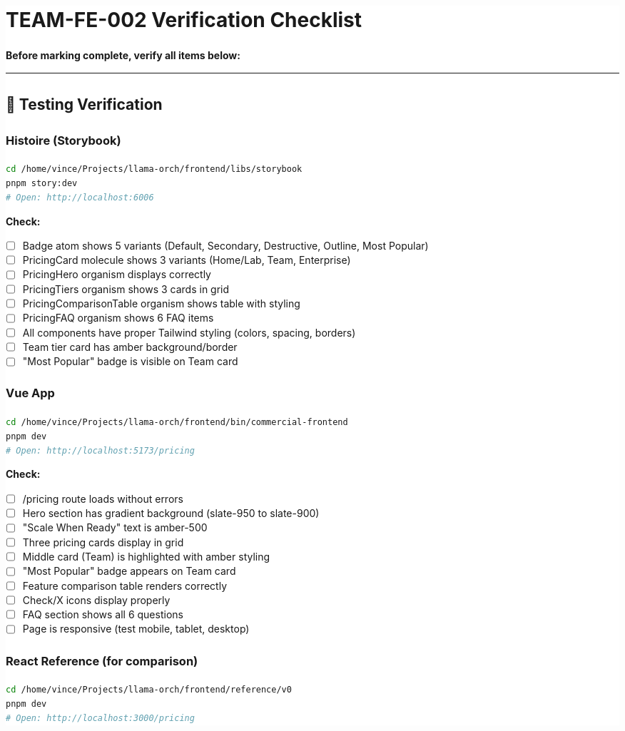 # TEAM-FE-002 Verification Checklist

**Before marking complete, verify all items below:**

---

## 🧪 Testing Verification

### Histoire (Storybook)
```bash
cd /home/vince/Projects/llama-orch/frontend/libs/storybook
pnpm story:dev
# Open: http://localhost:6006
```

**Check:**
- [ ] Badge atom shows 5 variants (Default, Secondary, Destructive, Outline, Most Popular)
- [ ] PricingCard molecule shows 3 variants (Home/Lab, Team, Enterprise)
- [ ] PricingHero organism displays correctly
- [ ] PricingTiers organism shows 3 cards in grid
- [ ] PricingComparisonTable organism shows table with styling
- [ ] PricingFAQ organism shows 6 FAQ items
- [ ] All components have proper Tailwind styling (colors, spacing, borders)
- [ ] Team tier card has amber background/border
- [ ] "Most Popular" badge is visible on Team card

### Vue App
```bash
cd /home/vince/Projects/llama-orch/frontend/bin/commercial-frontend
pnpm dev
# Open: http://localhost:5173/pricing
```

**Check:**
- [ ] /pricing route loads without errors
- [ ] Hero section has gradient background (slate-950 to slate-900)
- [ ] "Scale When Ready" text is amber-500
- [ ] Three pricing cards display in grid
- [ ] Middle card (Team) is highlighted with amber styling
- [ ] "Most Popular" badge appears on Team card
- [ ] Feature comparison table renders correctly
- [ ] Check/X icons display properly
- [ ] FAQ section shows all 6 questions
- [ ] Page is responsive (test mobile, tablet, desktop)

### React Reference (for comparison)
```bash
cd /home/vince/Projects/llama-orch/frontend/reference/v0
pnpm dev
# Open: http://localhost:3000/pricing
```
